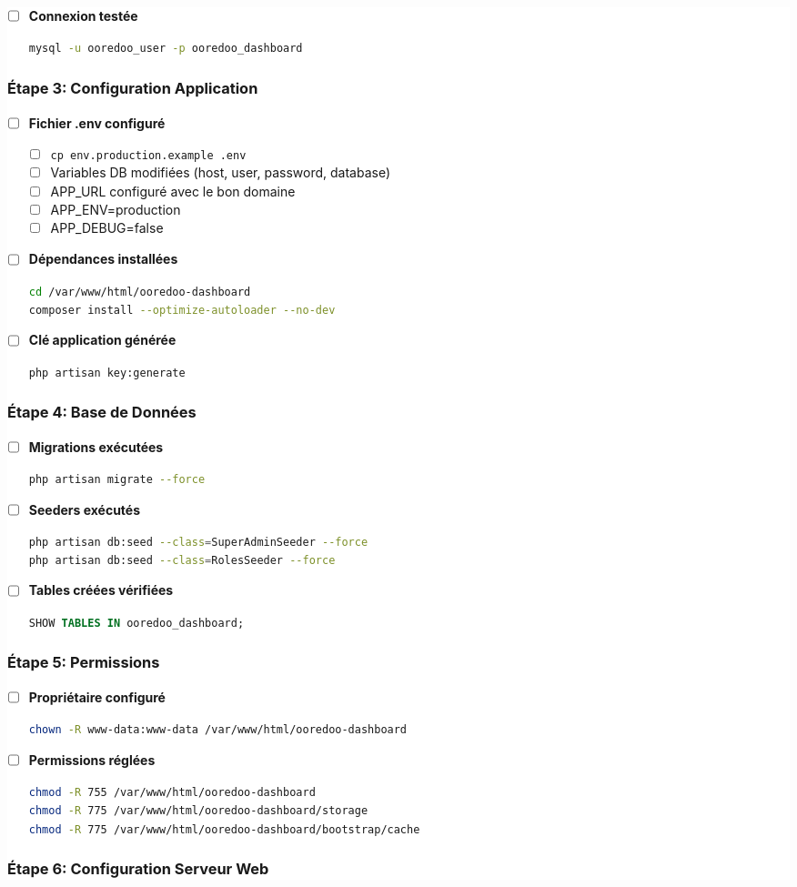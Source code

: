- [ ] **Connexion testée**
  ```bash
  mysql -u ooredoo_user -p ooredoo_dashboard
  ```

### Étape 3: Configuration Application
- [ ] **Fichier .env configuré**
  - [ ] `cp env.production.example .env`
  - [ ] Variables DB modifiées (host, user, password, database)
  - [ ] APP_URL configuré avec le bon domaine
  - [ ] APP_ENV=production
  - [ ] APP_DEBUG=false

- [ ] **Dépendances installées**
  ```bash
  cd /var/www/html/ooredoo-dashboard
  composer install --optimize-autoloader --no-dev
  ```

- [ ] **Clé application générée**
  ```bash
  php artisan key:generate
  ```

### Étape 4: Base de Données
- [ ] **Migrations exécutées**
  ```bash
  php artisan migrate --force
  ```

- [ ] **Seeders exécutés**
  ```bash
  php artisan db:seed --class=SuperAdminSeeder --force
  php artisan db:seed --class=RolesSeeder --force
  ```

- [ ] **Tables créées vérifiées**
  ```sql
  SHOW TABLES IN ooredoo_dashboard;
  ```

### Étape 5: Permissions
- [ ] **Propriétaire configuré**
  ```bash
  chown -R www-data:www-data /var/www/html/ooredoo-dashboard
  ```

- [ ] **Permissions réglées**
  ```bash
  chmod -R 755 /var/www/html/ooredoo-dashboard
  chmod -R 775 /var/www/html/ooredoo-dashboard/storage
  chmod -R 775 /var/www/html/ooredoo-dashboard/bootstrap/cache
  ```

### Étape 6: Configuration Serveur Web
